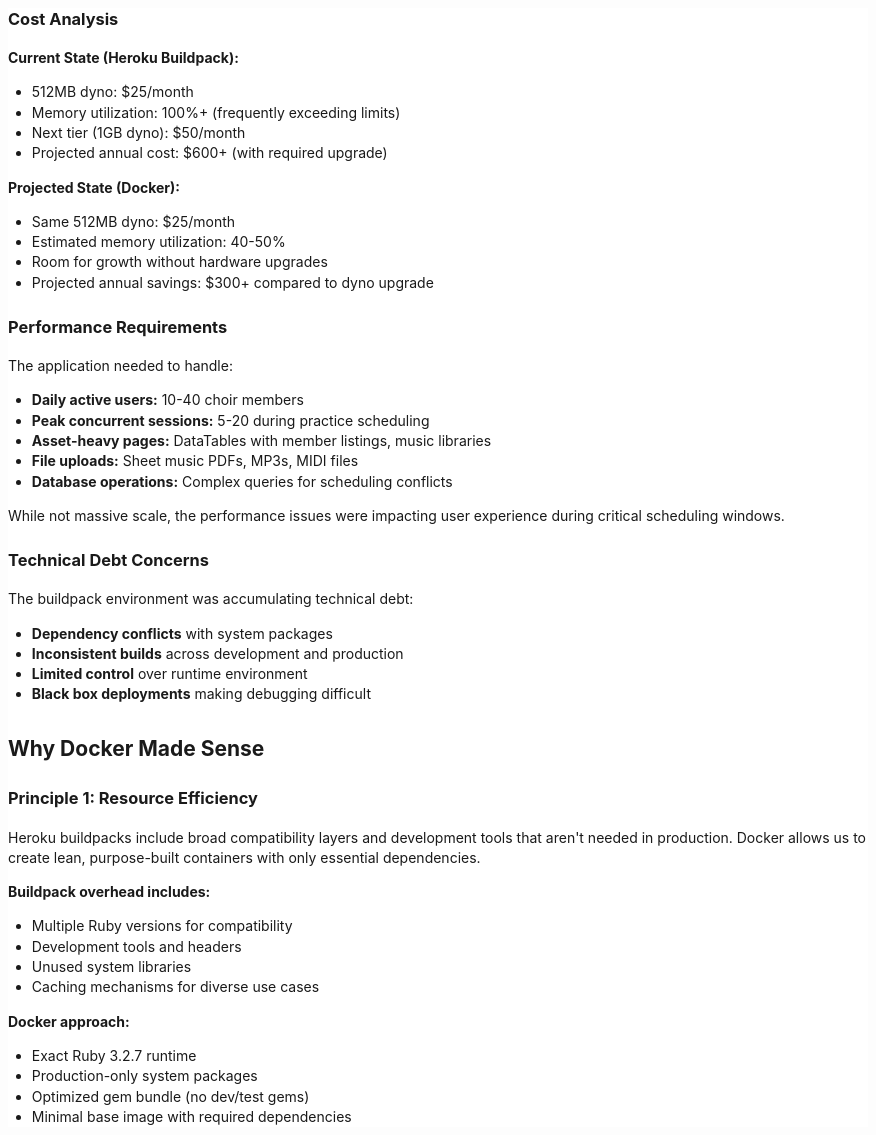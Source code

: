 ### Cost Analysis

**Current State (Heroku Buildpack):**
- 512MB dyno: $25/month
- Memory utilization: 100%+ (frequently exceeding limits)
- Next tier (1GB dyno): $50/month
- Projected annual cost: $600+ (with required upgrade)

**Projected State (Docker):**
- Same 512MB dyno: $25/month
- Estimated memory utilization: 40-50%
- Room for growth without hardware upgrades
- Projected annual savings: $300+ compared to dyno upgrade

### Performance Requirements

The application needed to handle:
- **Daily active users:** 10-40 choir members
- **Peak concurrent sessions:** 5-20 during practice scheduling
- **Asset-heavy pages:** DataTables with member listings, music libraries
- **File uploads:** Sheet music PDFs, MP3s, MIDI files
- **Database operations:** Complex queries for scheduling conflicts

While not massive scale, the performance issues were impacting user experience during critical scheduling windows.

### Technical Debt Concerns

The buildpack environment was accumulating technical debt:
- **Dependency conflicts** with system packages
- **Inconsistent builds** across development and production
- **Limited control** over runtime environment
- **Black box deployments** making debugging difficult

## Why Docker Made Sense

### Principle 1: Resource Efficiency

Heroku buildpacks include broad compatibility layers and development tools that aren't needed in production. Docker
allows us to create lean, purpose-built containers with only essential dependencies.

**Buildpack overhead includes:**
- Multiple Ruby versions for compatibility
- Development tools and headers
- Unused system libraries
- Caching mechanisms for diverse use cases

**Docker approach:**
- Exact Ruby 3.2.7 runtime
- Production-only system packages
- Optimized gem bundle (no dev/test gems)
- Minimal base image with required dependencies
